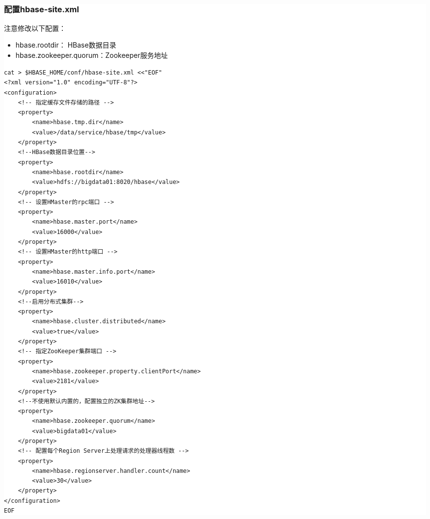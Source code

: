 ### 配置hbase-site.xml

注意修改以下配置：

- hbase.rootdir： HBase数据目录
- hbase.zookeeper.quorum：Zookeeper服务地址

```
cat > $HBASE_HOME/conf/hbase-site.xml <<"EOF"
<?xml version="1.0" encoding="UTF-8"?>
<configuration>
    <!-- 指定缓存文件存储的路径 -->
    <property>
        <name>hbase.tmp.dir</name>
        <value>/data/service/hbase/tmp</value>
    </property>
    <!--HBase数据目录位置-->
    <property>
        <name>hbase.rootdir</name>
        <value>hdfs://bigdata01:8020/hbase</value>
    </property>
    <!-- 设置HMaster的rpc端口 -->
    <property>
        <name>hbase.master.port</name>
        <value>16000</value>
    </property>
    <!-- 设置HMaster的http端口 -->
    <property>
        <name>hbase.master.info.port</name>
        <value>16010</value>
    </property>
    <!--启用分布式集群-->
    <property>
        <name>hbase.cluster.distributed</name>
        <value>true</value>
    </property>
    <!-- 指定ZooKeeper集群端口 -->
    <property>
        <name>hbase.zookeeper.property.clientPort</name>
        <value>2181</value>
    </property>
    <!--不使用默认内置的，配置独立的ZK集群地址-->
    <property>
        <name>hbase.zookeeper.quorum</name>
        <value>bigdata01</value>
    </property>
    <!-- 配置每个Region Server上处理请求的处理器线程数 -->
    <property>
        <name>hbase.regionserver.handler.count</name>
        <value>30</value>
    </property>
</configuration>
EOF
```
